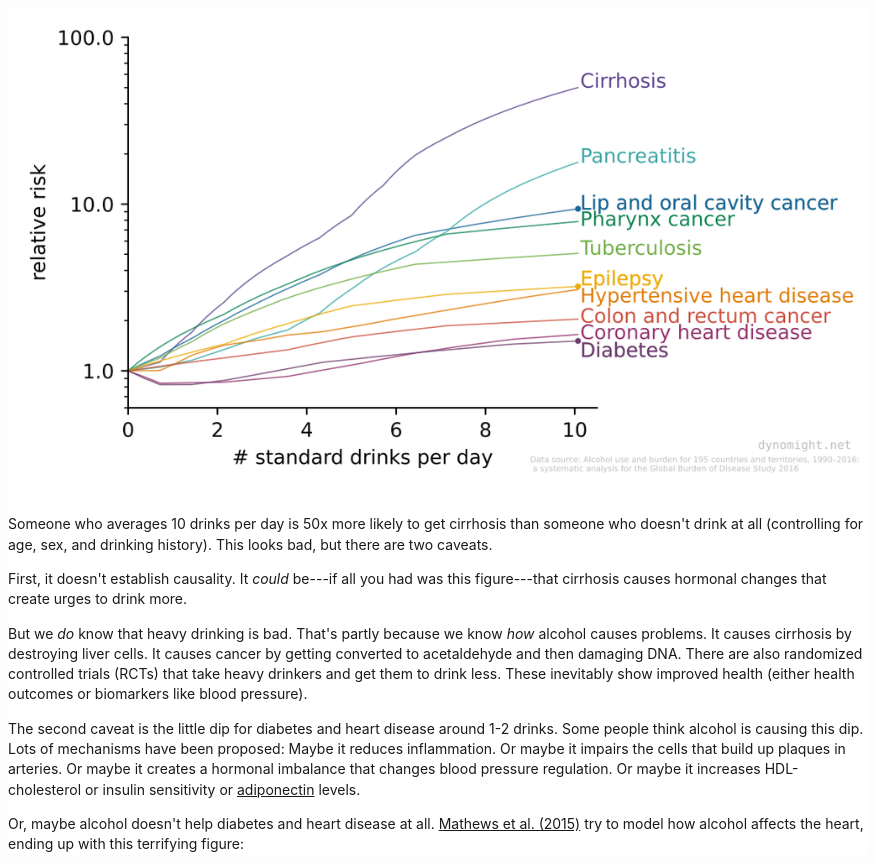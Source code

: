 ![associations between alcohol and health](/img/alcohol-trial/issues.svg)

Someone who averages 10 drinks per day is 50x more likely to get cirrhosis than someone who doesn't drink at all (controlling for age, sex, and drinking history). This looks bad, but there are two caveats.

First, it doesn't establish causality. It *could* be---if all you had was this figure---that cirrhosis causes hormonal changes that create urges to drink more.

But we *do* know that heavy drinking is bad. That's partly because we know *how* alcohol causes problems. It causes cirrhosis by destroying liver cells. It causes cancer by getting converted to acetaldehyde and then damaging DNA. There are also randomized controlled trials (RCTs) that take heavy drinkers and get them to drink less. These inevitably show improved health (either health outcomes or biomarkers like blood pressure).

The second caveat is the little dip for diabetes and heart disease around 1-2 drinks. Some people think alcohol is causing this dip. Lots of mechanisms have been proposed: Maybe it reduces inflammation. Or maybe it impairs the cells that build up plaques in arteries. Or maybe it creates a hormonal imbalance that changes blood pressure regulation. Or maybe it increases HDL-cholesterol or insulin sensitivity or [adiponectin](https://en.wikipedia.org/wiki/Adiponectin) levels.

Or, maybe alcohol doesn't help diabetes and heart disease at all. [Mathews et al. (2015)](https://doi.org/10.1186/s12937-015-0011-6) try to model how alcohol affects the heart, ending up with this terrifying figure:
